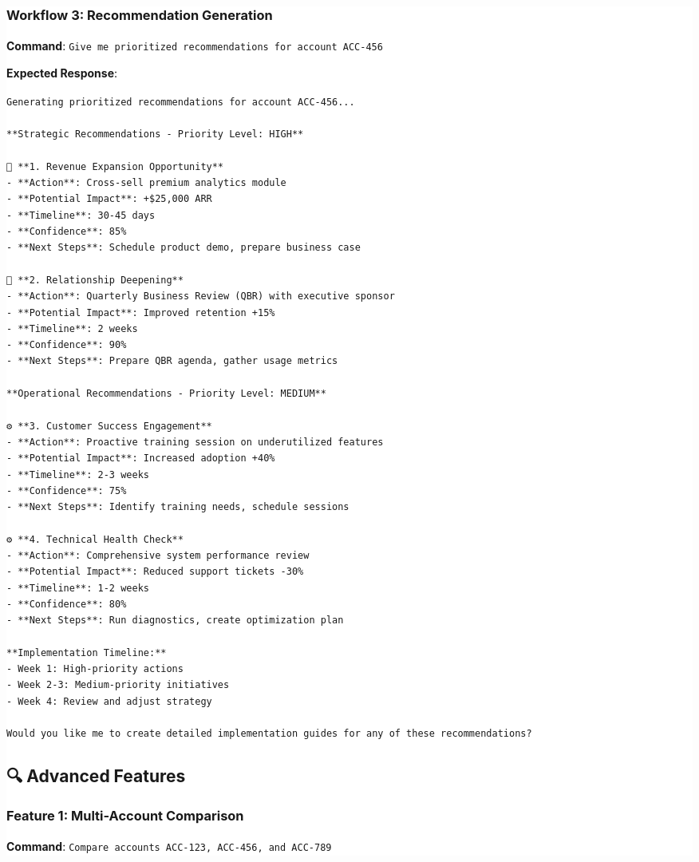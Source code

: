 ### Workflow 3: Recommendation Generation

**Command**: `Give me prioritized recommendations for account ACC-456`

**Expected Response**:
```
Generating prioritized recommendations for account ACC-456...

**Strategic Recommendations - Priority Level: HIGH**

🎯 **1. Revenue Expansion Opportunity**
- **Action**: Cross-sell premium analytics module
- **Potential Impact**: +$25,000 ARR
- **Timeline**: 30-45 days
- **Confidence**: 85%
- **Next Steps**: Schedule product demo, prepare business case

🎯 **2. Relationship Deepening**
- **Action**: Quarterly Business Review (QBR) with executive sponsor
- **Potential Impact**: Improved retention +15%
- **Timeline**: 2 weeks
- **Confidence**: 90%
- **Next Steps**: Prepare QBR agenda, gather usage metrics

**Operational Recommendations - Priority Level: MEDIUM**

⚙️ **3. Customer Success Engagement**
- **Action**: Proactive training session on underutilized features
- **Potential Impact**: Increased adoption +40%
- **Timeline**: 2-3 weeks
- **Confidence**: 75%
- **Next Steps**: Identify training needs, schedule sessions

⚙️ **4. Technical Health Check**
- **Action**: Comprehensive system performance review
- **Potential Impact**: Reduced support tickets -30%
- **Timeline**: 1-2 weeks
- **Confidence**: 80%
- **Next Steps**: Run diagnostics, create optimization plan

**Implementation Timeline:**
- Week 1: High-priority actions
- Week 2-3: Medium-priority initiatives
- Week 4: Review and adjust strategy

Would you like me to create detailed implementation guides for any of these recommendations?
```

## 🔍 Advanced Features

### Feature 1: Multi-Account Comparison
**Command**: `Compare accounts ACC-123, ACC-456, and ACC-789`
